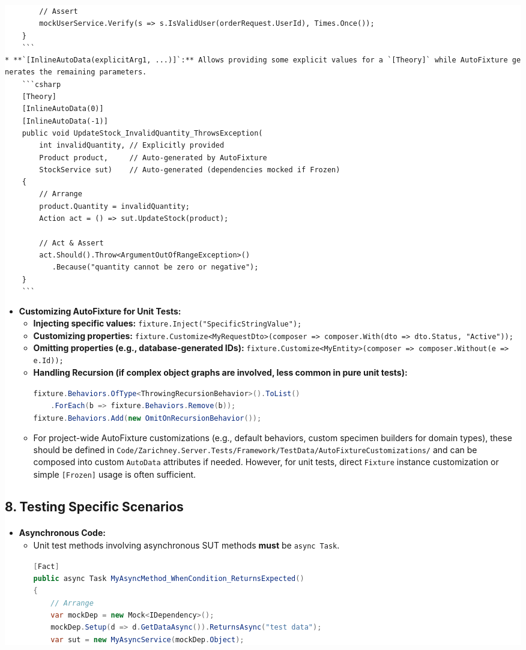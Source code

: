             // Assert
            mockUserService.Verify(s => s.IsValidUser(orderRequest.UserId), Times.Once());
        }
        ```
    * **`[InlineAutoData(explicitArg1, ...)]`:** Allows providing some explicit values for a `[Theory]` while AutoFixture generates the remaining parameters.
        ```csharp
        [Theory]
        [InlineAutoData(0)]
        [InlineAutoData(-1)]
        public void UpdateStock_InvalidQuantity_ThrowsException(
            int invalidQuantity, // Explicitly provided
            Product product,     // Auto-generated by AutoFixture
            StockService sut)    // Auto-generated (dependencies mocked if Frozen)
        {
            // Arrange
            product.Quantity = invalidQuantity;
            Action act = () => sut.UpdateStock(product);

            // Act & Assert
            act.Should().Throw<ArgumentOutOfRangeException>()
               .Because("quantity cannot be zero or negative");
        }
        ```
* **Customizing AutoFixture for Unit Tests:**
    * **Injecting specific values:** `fixture.Inject("SpecificStringValue");`
    * **Customizing properties:** `fixture.Customize<MyRequestDto>(composer => composer.With(dto => dto.Status, "Active"));`
    * **Omitting properties (e.g., database-generated IDs):** `fixture.Customize<MyEntity>(composer => composer.Without(e => e.Id));`
    * **Handling Recursion (if complex object graphs are involved, less common in pure unit tests):**
        ```csharp
        fixture.Behaviors.OfType<ThrowingRecursionBehavior>().ToList()
            .ForEach(b => fixture.Behaviors.Remove(b));
        fixture.Behaviors.Add(new OmitOnRecursionBehavior());
        ```
    * For project-wide AutoFixture customizations (e.g., default behaviors, custom specimen builders for domain types), these should be defined in `Code/Zarichney.Server.Tests/Framework/TestData/AutoFixtureCustomizations/` and can be composed into custom `AutoData` attributes if needed. However, for unit tests, direct `Fixture` instance customization or simple `[Frozen]` usage is often sufficient.

## 8. Testing Specific Scenarios

* **Asynchronous Code:**
    * Unit test methods involving asynchronous SUT methods **must** be `async Task`.
        ```csharp
        [Fact]
        public async Task MyAsyncMethod_WhenCondition_ReturnsExpected()
        {
            // Arrange
            var mockDep = new Mock<IDependency>();
            mockDep.Setup(d => d.GetDataAsync()).ReturnsAsync("test data");
            var sut = new MyAsyncService(mockDep.Object);
